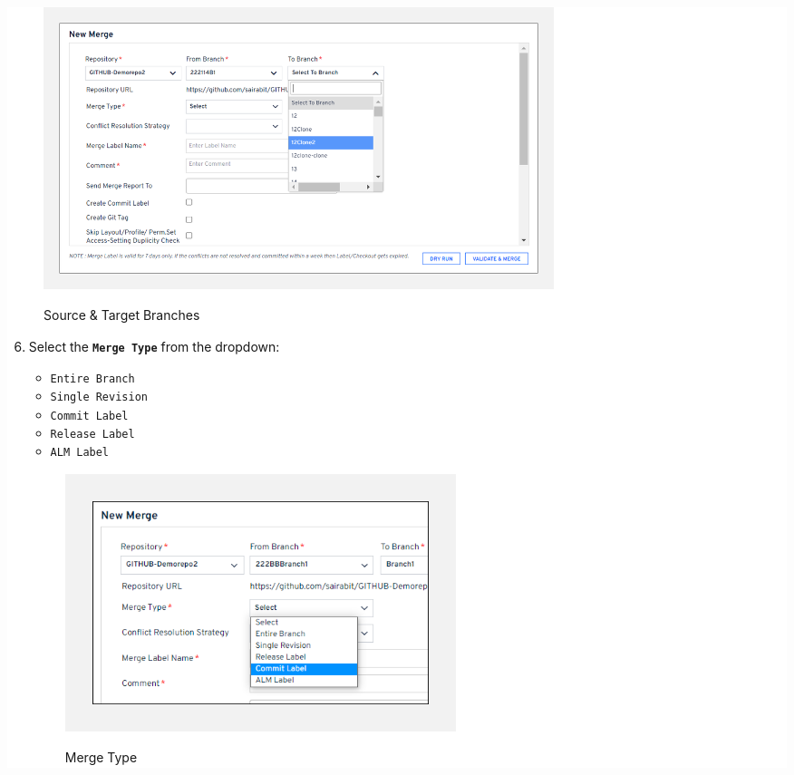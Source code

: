 <figure><img src="../../../../../.gitbook/assets/image (2) (1) (1) (1) (1) (1) (1) (1) (1) (1) (1) (1) (1) (1) (1) (1) (1) (1) (1) (1) (1) (1) (1) (1) (1) (1) (1) (1) (1) (1) (1) (1) (1) (1) (1) (1) (1) (1) (1) (1) (1) (1) (1) (1) (1) (1) (1).png" alt="" width="563"><figcaption><p>Source &#x26; Target Branches</p></figcaption></figure>

6.  Select the **`Merge Type`** from the dropdown:

    * `Entire Branch`&#x20;
    * `Single Revision`
    * `Commit Label`
    * `Release Label`
    * `ALM Label`

    <figure><img src="../../../../../.gitbook/assets/image (3) (1) (1) (1) (1) (1) (1) (1) (1) (1) (1) (1) (1) (1) (1) (1) (1) (1) (1) (1) (1) (1) (1) (1) (1) (1) (1) (1) (1) (1) (1) (1) (1) (1) (1) (1) (1) (1) (1) (1) (1) (1).png" alt="" width="431"><figcaption><p>Merge Type</p></figcaption></figure>
